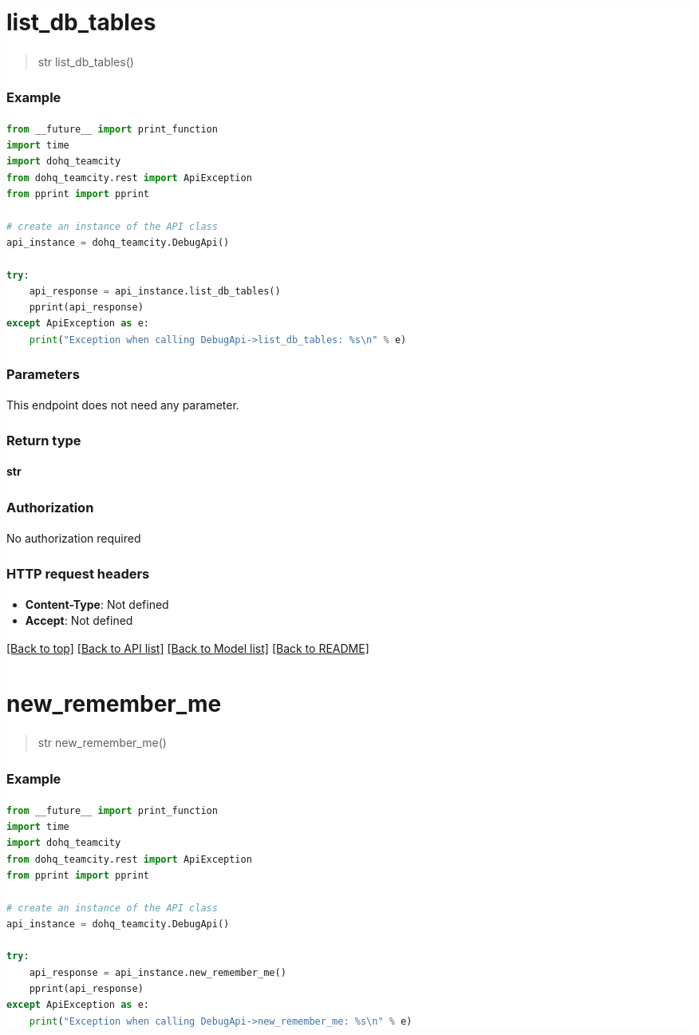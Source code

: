 # **list_db_tables**
> str list_db_tables()



### Example
```python
from __future__ import print_function
import time
import dohq_teamcity
from dohq_teamcity.rest import ApiException
from pprint import pprint

# create an instance of the API class
api_instance = dohq_teamcity.DebugApi()

try:
    api_response = api_instance.list_db_tables()
    pprint(api_response)
except ApiException as e:
    print("Exception when calling DebugApi->list_db_tables: %s\n" % e)
```

### Parameters
This endpoint does not need any parameter.

### Return type

**str**

### Authorization

No authorization required

### HTTP request headers

 - **Content-Type**: Not defined
 - **Accept**: Not defined

[[Back to top]](#) [[Back to API list]](../README.md#documentation-for-api-endpoints) [[Back to Model list]](../README.md#documentation-for-models) [[Back to README]](../README.md)

# **new_remember_me**
> str new_remember_me()



### Example
```python
from __future__ import print_function
import time
import dohq_teamcity
from dohq_teamcity.rest import ApiException
from pprint import pprint

# create an instance of the API class
api_instance = dohq_teamcity.DebugApi()

try:
    api_response = api_instance.new_remember_me()
    pprint(api_response)
except ApiException as e:
    print("Exception when calling DebugApi->new_remember_me: %s\n" % e)
```